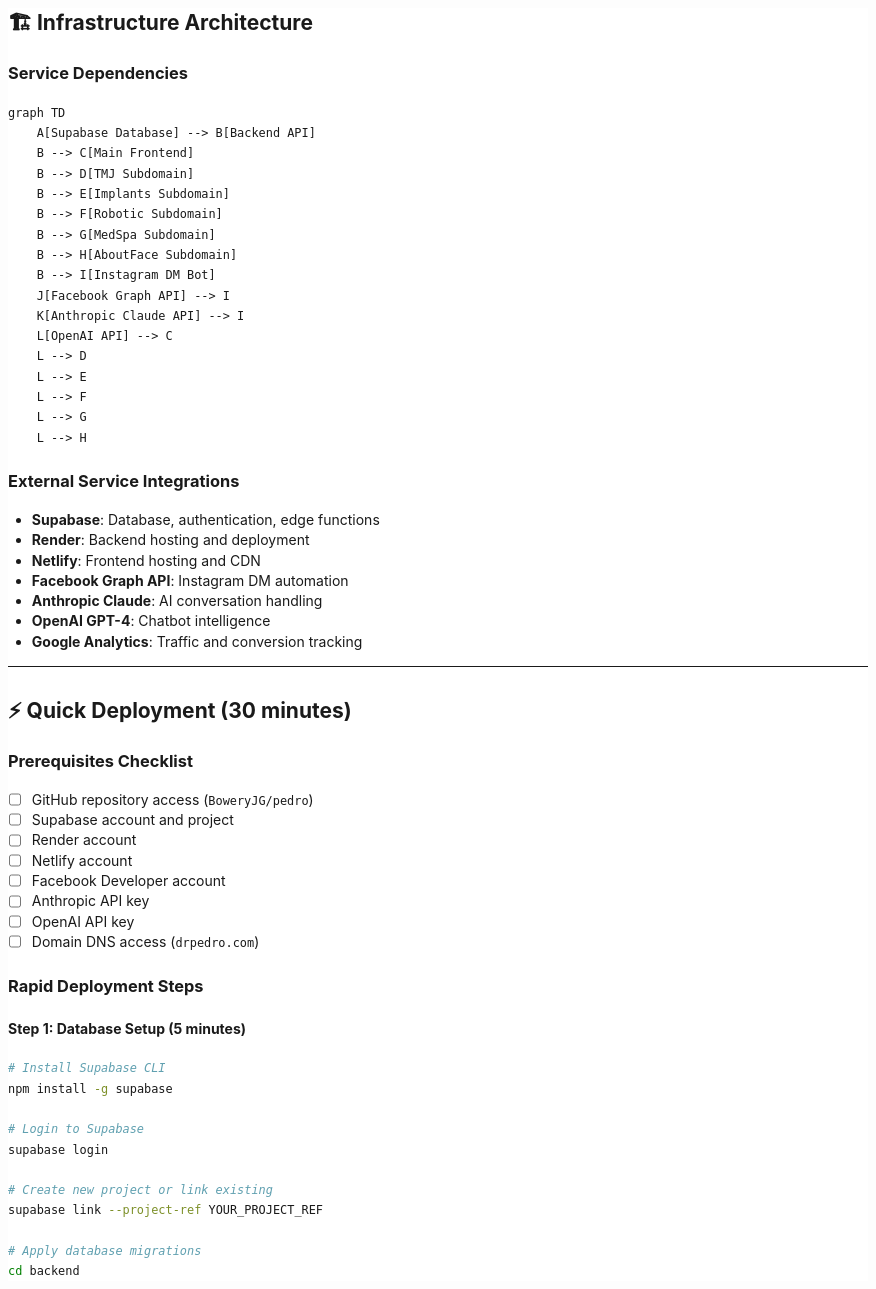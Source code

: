 
## 🏗️ Infrastructure Architecture

### **Service Dependencies**
```mermaid
graph TD
    A[Supabase Database] --> B[Backend API]
    B --> C[Main Frontend]
    B --> D[TMJ Subdomain]
    B --> E[Implants Subdomain]
    B --> F[Robotic Subdomain]
    B --> G[MedSpa Subdomain]
    B --> H[AboutFace Subdomain]
    B --> I[Instagram DM Bot]
    J[Facebook Graph API] --> I
    K[Anthropic Claude API] --> I
    L[OpenAI API] --> C
    L --> D
    L --> E
    L --> F
    L --> G
    L --> H
```

### **External Service Integrations**
- **Supabase**: Database, authentication, edge functions
- **Render**: Backend hosting and deployment
- **Netlify**: Frontend hosting and CDN
- **Facebook Graph API**: Instagram DM automation
- **Anthropic Claude**: AI conversation handling
- **OpenAI GPT-4**: Chatbot intelligence
- **Google Analytics**: Traffic and conversion tracking

---

## ⚡ Quick Deployment (30 minutes)

### **Prerequisites Checklist**
- [ ] GitHub repository access (`BoweryJG/pedro`)
- [ ] Supabase account and project
- [ ] Render account
- [ ] Netlify account
- [ ] Facebook Developer account
- [ ] Anthropic API key
- [ ] OpenAI API key
- [ ] Domain DNS access (`drpedro.com`)

### **Rapid Deployment Steps**

#### **Step 1: Database Setup (5 minutes)**
```bash
# Install Supabase CLI
npm install -g supabase

# Login to Supabase
supabase login

# Create new project or link existing
supabase link --project-ref YOUR_PROJECT_REF

# Apply database migrations
cd backend
```